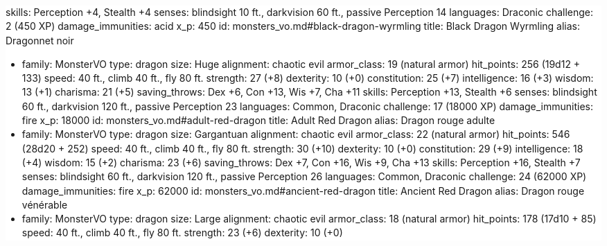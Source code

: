   skills: Perception +4, Stealth +4
  senses: blindsight 10 ft., darkvision 60 ft., passive Perception 14
  languages: Draconic
  challenge: 2 (450 XP)
  damage_immunities: acid
  x_p: 450
  id: monsters_vo.md#black-dragon-wyrmling
  title: Black Dragon Wyrmling
  alias: Dragonnet noir
- family: MonsterVO
  type: dragon
  size: Huge
  alignment: chaotic evil
  armor_class: 19 (natural armor)
  hit_points: 256 (19d12 + 133)
  speed: 40 ft., climb 40 ft., fly 80 ft.
  strength: 27 (+8)
  dexterity: 10 (+0)
  constitution: 25 (+7)
  intelligence: 16 (+3)
  wisdom: 13 (+1)
  charisma: 21 (+5)
  saving_throws: Dex +6, Con +13, Wis +7, Cha +11
  skills: Perception +13, Stealth +6
  senses: blindsight 60 ft., darkvision 120 ft., passive Perception 23
  languages: Common, Draconic
  challenge: 17 (18000 XP)
  damage_immunities: fire
  x_p: 18000
  id: monsters_vo.md#adult-red-dragon
  title: Adult Red Dragon
  alias: Dragon rouge adulte
- family: MonsterVO
  type: dragon
  size: Gargantuan
  alignment: chaotic evil
  armor_class: 22 (natural armor)
  hit_points: 546 (28d20 + 252)
  speed: 40 ft., climb 40 ft., fly 80 ft.
  strength: 30 (+10)
  dexterity: 10 (+0)
  constitution: 29 (+9)
  intelligence: 18 (+4)
  wisdom: 15 (+2)
  charisma: 23 (+6)
  saving_throws: Dex +7, Con +16, Wis +9, Cha +13
  skills: Perception +16, Stealth +7
  senses: blindsight 60 ft., darkvision 120 ft., passive Perception 26
  languages: Common, Draconic
  challenge: 24 (62000 XP)
  damage_immunities: fire
  x_p: 62000
  id: monsters_vo.md#ancient-red-dragon
  title: Ancient Red Dragon
  alias: Dragon rouge vénérable
- family: MonsterVO
  type: dragon
  size: Large
  alignment: chaotic evil
  armor_class: 18 (natural armor)
  hit_points: 178 (17d10 + 85)
  speed: 40 ft., climb 40 ft., fly 80 ft.
  strength: 23 (+6)
  dexterity: 10 (+0)
